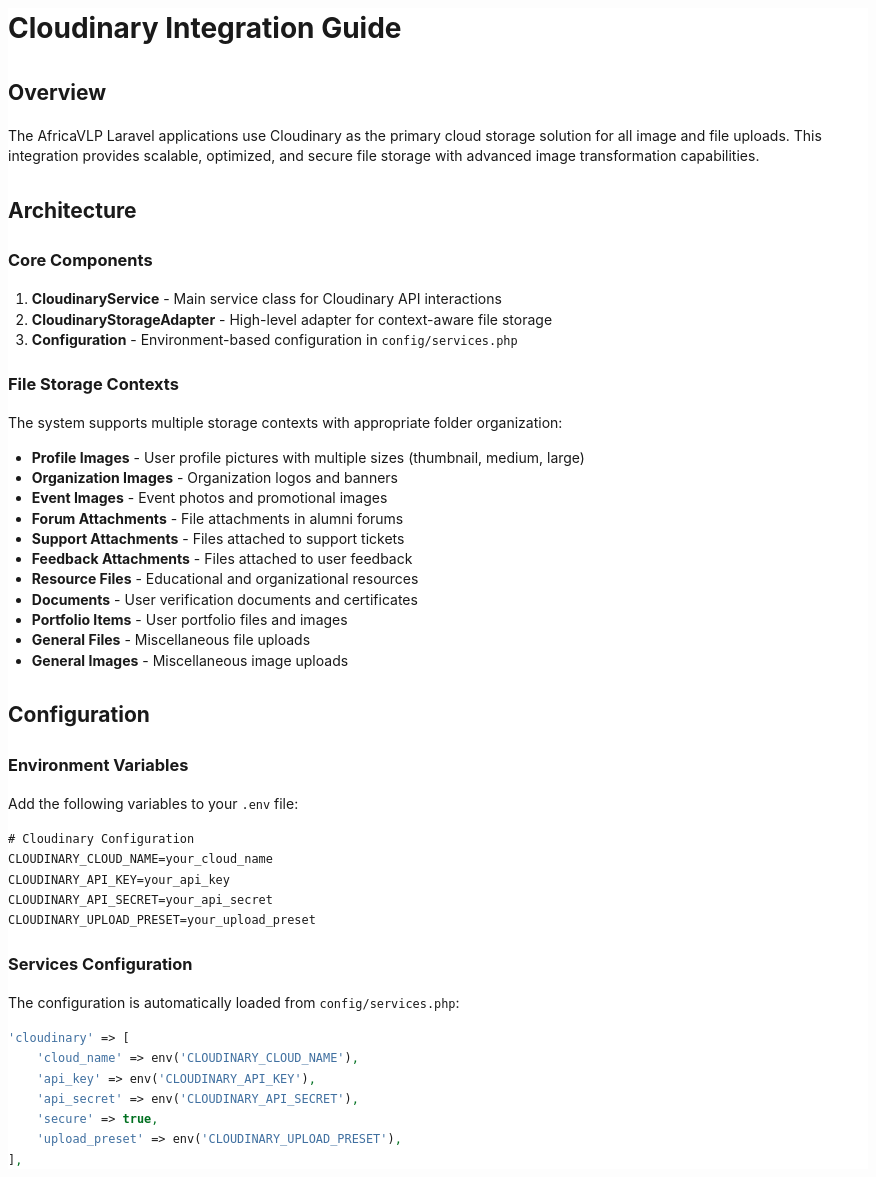 # Cloudinary Integration Guide

## Overview

The AfricaVLP Laravel applications use Cloudinary as the primary cloud storage solution for all image and file uploads. This integration provides scalable, optimized, and secure file storage with advanced image transformation capabilities.

## Architecture

### Core Components

1. **CloudinaryService** - Main service class for Cloudinary API interactions
2. **CloudinaryStorageAdapter** - High-level adapter for context-aware file storage
3. **Configuration** - Environment-based configuration in `config/services.php`

### File Storage Contexts

The system supports multiple storage contexts with appropriate folder organization:

- **Profile Images** - User profile pictures with multiple sizes (thumbnail, medium, large)
- **Organization Images** - Organization logos and banners
- **Event Images** - Event photos and promotional images
- **Forum Attachments** - File attachments in alumni forums
- **Support Attachments** - Files attached to support tickets
- **Feedback Attachments** - Files attached to user feedback
- **Resource Files** - Educational and organizational resources
- **Documents** - User verification documents and certificates
- **Portfolio Items** - User portfolio files and images
- **General Files** - Miscellaneous file uploads
- **General Images** - Miscellaneous image uploads

## Configuration

### Environment Variables

Add the following variables to your `.env` file:

```env
# Cloudinary Configuration
CLOUDINARY_CLOUD_NAME=your_cloud_name
CLOUDINARY_API_KEY=your_api_key
CLOUDINARY_API_SECRET=your_api_secret
CLOUDINARY_UPLOAD_PRESET=your_upload_preset
```

### Services Configuration

The configuration is automatically loaded from `config/services.php`:

```php
'cloudinary' => [
    'cloud_name' => env('CLOUDINARY_CLOUD_NAME'),
    'api_key' => env('CLOUDINARY_API_KEY'),
    'api_secret' => env('CLOUDINARY_API_SECRET'),
    'secure' => true,
    'upload_preset' => env('CLOUDINARY_UPLOAD_PRESET'),
],
```

